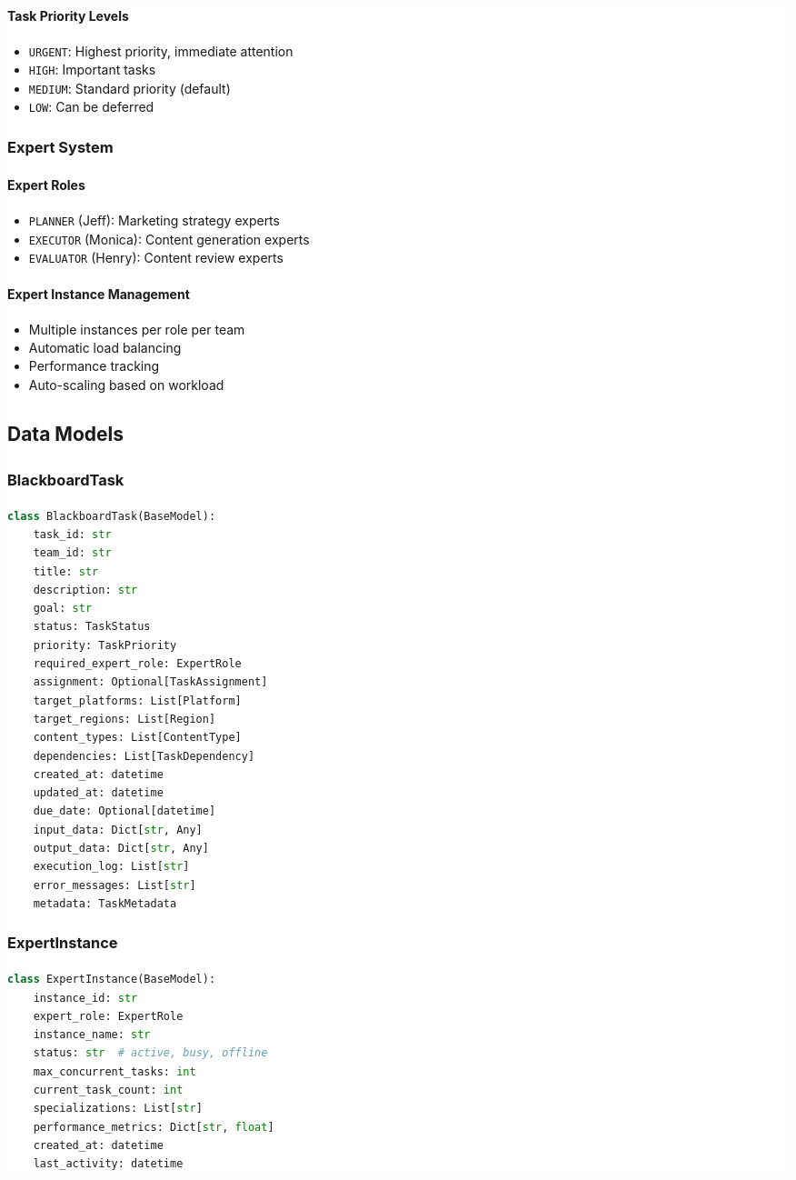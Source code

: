 #### Task Priority Levels
- `URGENT`: Highest priority, immediate attention
- `HIGH`: Important tasks
- `MEDIUM`: Standard priority (default)
- `LOW`: Can be deferred

### Expert System

#### Expert Roles
- `PLANNER` (Jeff): Marketing strategy experts
- `EXECUTOR` (Monica): Content generation experts  
- `EVALUATOR` (Henry): Content review experts

#### Expert Instance Management
- Multiple instances per role per team
- Automatic load balancing
- Performance tracking
- Auto-scaling based on workload

## Data Models

### BlackboardTask

```python
class BlackboardTask(BaseModel):
    task_id: str
    team_id: str
    title: str
    description: str
    goal: str
    status: TaskStatus
    priority: TaskPriority
    required_expert_role: ExpertRole
    assignment: Optional[TaskAssignment]
    target_platforms: List[Platform]
    target_regions: List[Region]
    content_types: List[ContentType]
    dependencies: List[TaskDependency]
    created_at: datetime
    updated_at: datetime
    due_date: Optional[datetime]
    input_data: Dict[str, Any]
    output_data: Dict[str, Any]
    execution_log: List[str]
    error_messages: List[str]
    metadata: TaskMetadata
```

### ExpertInstance

```python
class ExpertInstance(BaseModel):
    instance_id: str
    expert_role: ExpertRole
    instance_name: str
    status: str  # active, busy, offline
    max_concurrent_tasks: int
    current_task_count: int
    specializations: List[str]
    performance_metrics: Dict[str, float]
    created_at: datetime
    last_activity: datetime
```

